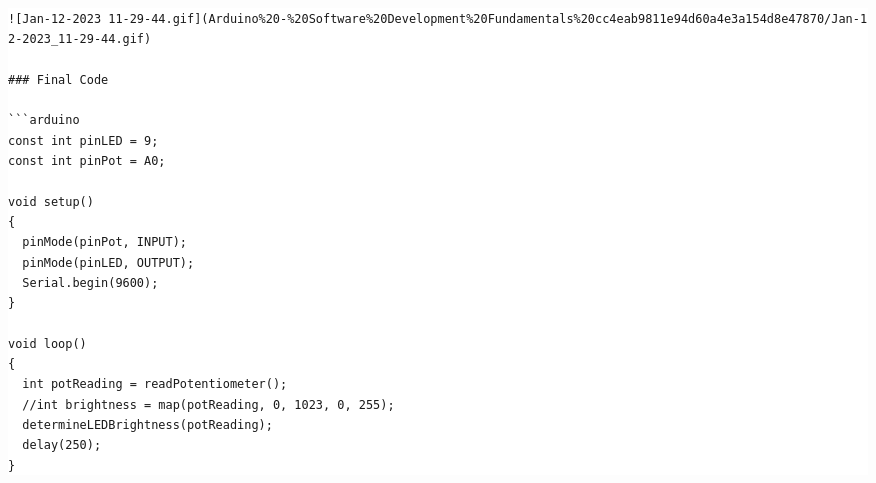     ![Jan-12-2023 11-29-44.gif](Arduino%20-%20Software%20Development%20Fundamentals%20cc4eab9811e94d60a4e3a154d8e47870/Jan-12-2023_11-29-44.gif)
    
    ### Final Code
    
    ```arduino
    const int pinLED = 9;
    const int pinPot = A0;
    
    void setup()
    {
      pinMode(pinPot, INPUT);
      pinMode(pinLED, OUTPUT);
      Serial.begin(9600);
    }
    
    void loop()
    {
      int potReading = readPotentiometer();
      //int brightness = map(potReading, 0, 1023, 0, 255);
      determineLEDBrightness(potReading);
      delay(250);
    }
    